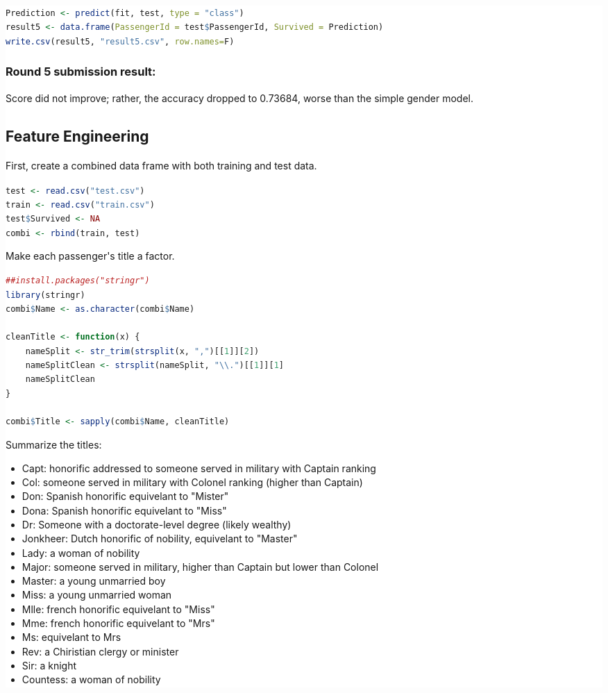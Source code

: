 ```r
Prediction <- predict(fit, test, type = "class")
result5 <- data.frame(PassengerId = test$PassengerId, Survived = Prediction)
write.csv(result5, "result5.csv", row.names=F)
```

### Round 5 submission result:  
Score did not improve; rather, the accuracy dropped to 0.73684, worse than the simple gender model.  

## Feature Engineering  

First, create a combined data frame with both training and test data.  

```r
test <- read.csv("test.csv")
train <- read.csv("train.csv")
test$Survived <- NA
combi <- rbind(train, test)
```

Make each passenger's title a factor.  


```r
##install.packages("stringr")
library(stringr)
combi$Name <- as.character(combi$Name)

cleanTitle <- function(x) {
    nameSplit <- str_trim(strsplit(x, ",")[[1]][2])
    nameSplitClean <- strsplit(nameSplit, "\\.")[[1]][1]
    nameSplitClean
}

combi$Title <- sapply(combi$Name, cleanTitle)
```

Summarize the titles:  
+ Capt: honorific addressed to someone served in military with Captain ranking
+ Col: someone served in military with Colonel ranking (higher than Captain)  
+ Don: Spanish honorific equivelant to "Mister"  
+ Dona: Spanish honorific equivelant to "Miss"  
+ Dr: Someone with a doctorate-level degree (likely wealthy)    
+ Jonkheer: Dutch honorific of nobility, equivelant to "Master"  
+ Lady: a woman of nobility  
+ Major: someone served in military, higher than Captain but lower than Colonel  
+ Master: a young unmarried boy  
+ Miss: a young unmarried woman  
+ Mlle: french honorific equivelant to "Miss"  
+ Mme: french honorific equivelant to "Mrs"  
+ Ms: equivelant to Mrs  
+ Rev: a Chiristian clergy or minister  
+ Sir: a knight  
+ Countess:  a woman of nobility  
 